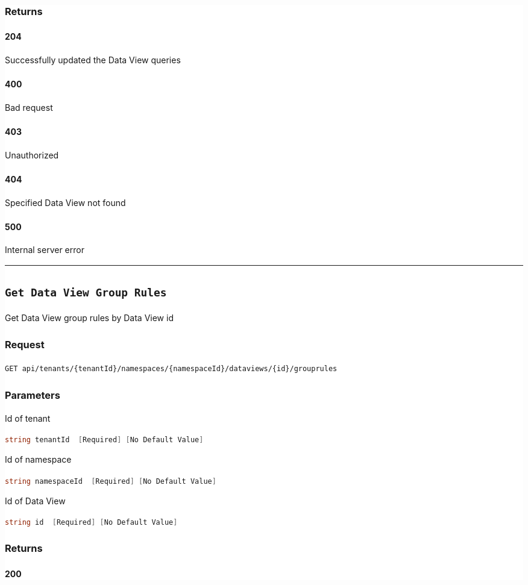 ### Returns

#### 204

Successfully updated the Data View queries


#### 400

Bad request


#### 403

Unauthorized


#### 404

Specified Data View not found


#### 500

Internal server error

***

## `Get Data View Group Rules`

Get Data View group rules by Data View id

### Request
`GET api/tenants/{tenantId}/namespaces/{namespaceId}/dataviews/{id}/grouprules`

### Parameters

Id of tenant
```csharp
string tenantId  [Required] [No Default Value]
```


Id of namespace
```csharp
string namespaceId  [Required] [No Default Value]
```


Id of Data View
```csharp
string id  [Required] [No Default Value]
```


### Returns

#### 200
